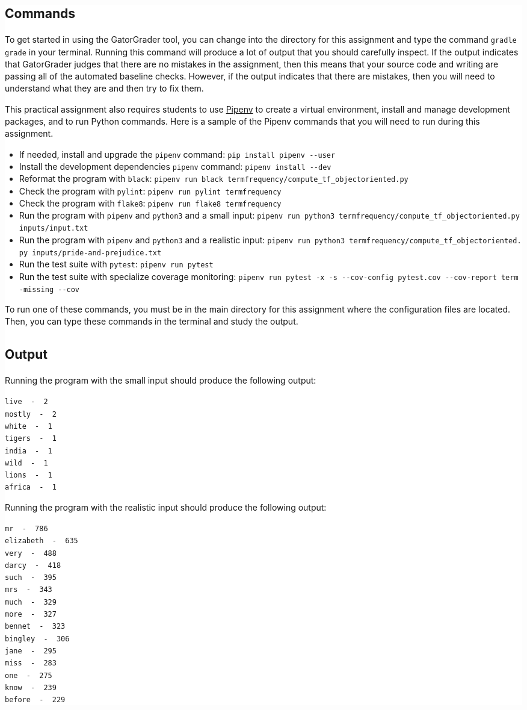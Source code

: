 ## Commands

To get started in using the GatorGrader tool, you can change into the directory
for this assignment and type the command `gradle grade` in your terminal.
Running this command will produce a lot of output that you should carefully
inspect. If the output indicates that GatorGrader judges that there are no
mistakes in the assignment, then this means that your source code and writing
are passing all of the automated baseline checks. However, if the output
indicates that there are mistakes, then you will need to understand what they
are and then try to fix them.

This practical assignment also requires students to use
[Pipenv](https://github.com/pypa/pipenv) to create a virtual environment,
install and manage development packages, and to run Python commands. Here is a
sample of the Pipenv commands that you will need to run during this assignment.

- If needed, install and upgrade the `pipenv` command: `pip install pipenv --user`
- Install the development dependencies `pipenv` command: `pipenv install --dev`
- Reformat the program with `black`: `pipenv run black termfrequency/compute_tf_objectoriented.py`
- Check the program with `pylint`: `pipenv run pylint termfrequency`
- Check the program with `flake8`: `pipenv run flake8 termfrequency`
- Run the program with `pipenv` and `python3` and a small input: `pipenv run python3 termfrequency/compute_tf_objectoriented.py inputs/input.txt`
- Run the program with `pipenv` and `python3` and a realistic input: `pipenv run python3 termfrequency/compute_tf_objectoriented.py inputs/pride-and-prejudice.txt`
- Run the test suite with `pytest`: `pipenv run pytest`
- Run the test suite with specialize coverage monitoring: `pipenv run pytest -x -s --cov-config pytest.cov --cov-report term-missing --cov`

To run one of these commands, you must be in the main directory for this
assignment where the configuration files are located. Then, you can type these
commands in the terminal and study the output.

## Output

Running the program with the small input should produce the following output:

```
live  -  2
mostly  -  2
white  -  1
tigers  -  1
india  -  1
wild  -  1
lions  -  1
africa  -  1
```

Running the program with the realistic input should produce the following output:

```
mr  -  786
elizabeth  -  635
very  -  488
darcy  -  418
such  -  395
mrs  -  343
much  -  329
more  -  327
bennet  -  323
bingley  -  306
jane  -  295
miss  -  283
one  -  275
know  -  239
before  -  229
```